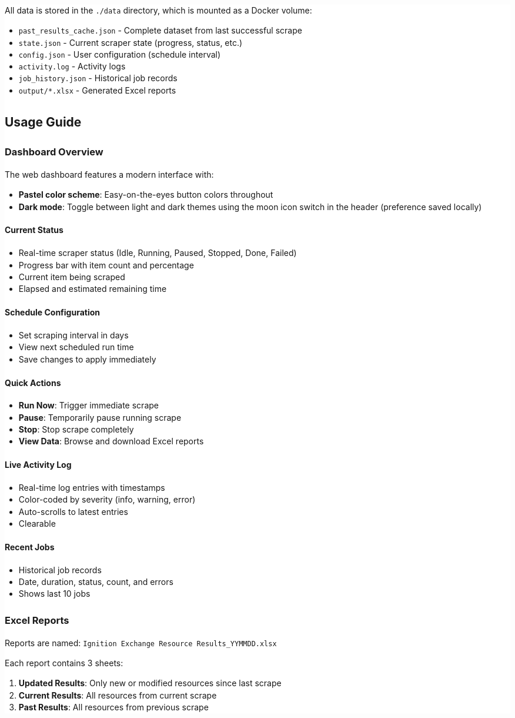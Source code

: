 All data is stored in the `./data` directory, which is mounted as a Docker volume:
- `past_results_cache.json` - Complete dataset from last successful scrape
- `state.json` - Current scraper state (progress, status, etc.)
- `config.json` - User configuration (schedule interval)
- `activity.log` - Activity logs
- `job_history.json` - Historical job records
- `output/*.xlsx` - Generated Excel reports

## Usage Guide

### Dashboard Overview

The web dashboard features a modern interface with:
- **Pastel color scheme**: Easy-on-the-eyes button colors throughout
- **Dark mode**: Toggle between light and dark themes using the moon icon switch in the header (preference saved locally)

#### Current Status
- Real-time scraper status (Idle, Running, Paused, Stopped, Done, Failed)
- Progress bar with item count and percentage
- Current item being scraped
- Elapsed and estimated remaining time

#### Schedule Configuration
- Set scraping interval in days
- View next scheduled run time
- Save changes to apply immediately

#### Quick Actions
- **Run Now**: Trigger immediate scrape
- **Pause**: Temporarily pause running scrape
- **Stop**: Stop scrape completely
- **View Data**: Browse and download Excel reports

#### Live Activity Log
- Real-time log entries with timestamps
- Color-coded by severity (info, warning, error)
- Auto-scrolls to latest entries
- Clearable

#### Recent Jobs
- Historical job records
- Date, duration, status, count, and errors
- Shows last 10 jobs

### Excel Reports

Reports are named: `Ignition Exchange Resource Results_YYMMDD.xlsx`

Each report contains 3 sheets:

1. **Updated Results**: Only new or modified resources since last scrape
2. **Current Results**: All resources from current scrape
3. **Past Results**: All resources from previous scrape
